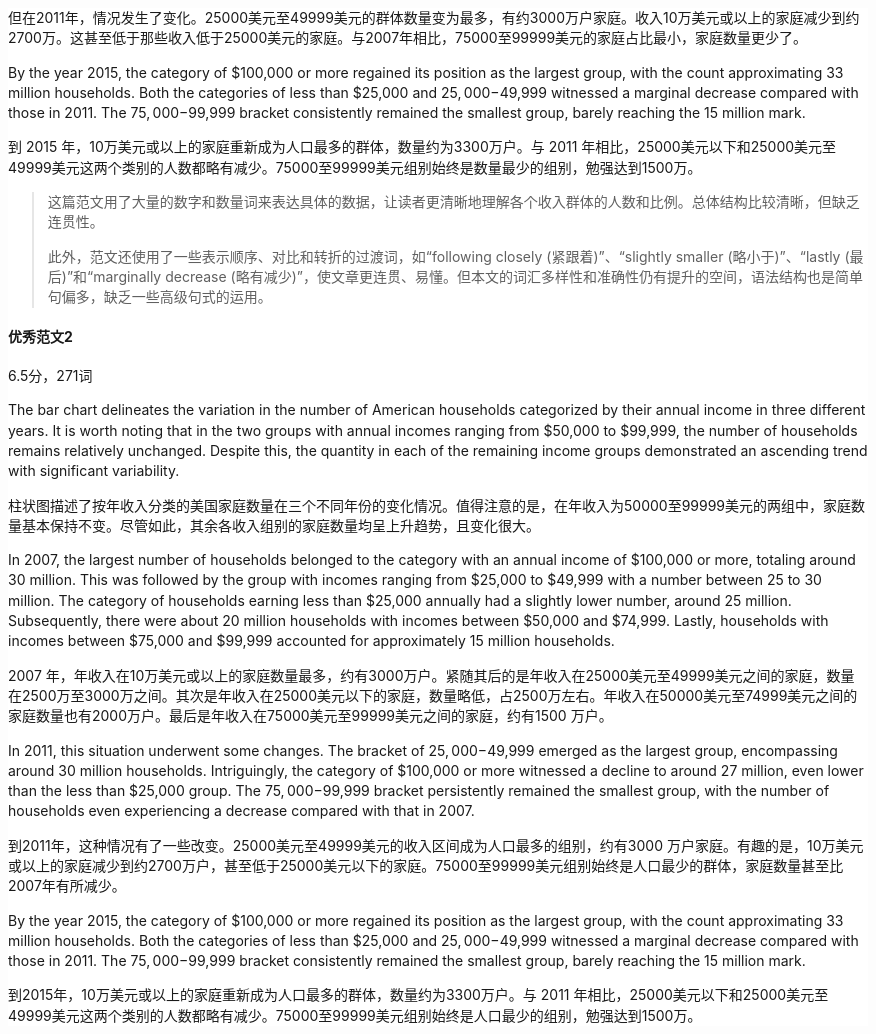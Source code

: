 但在2011年，情况发生了变化。25000美元至49999美元的群体数量变为最多，有约3000万户家庭。收入10万美元或以上的家庭减少到约2700万。这甚至低于那些收入低于25000美元的家庭。与2007年相比，75000至99999美元的家庭占比最小，家庭数量更少了。

By the year 2015, the category of $100,000 or more regained its position as the largest group, with the count approximating 33 million households. Both the categories of less than $25,000 and $25,000-$49,999 witnessed a marginal decrease compared with those in 2011. The $75,000-$99,999 bracket consistently remained the smallest group, barely reaching the 15 million mark.

到 2015 年，10万美元或以上的家庭重新成为人口最多的群体，数量约为3300万户。与 2011 年相比，25000美元以下和25000美元至49999美元这两个类别的人数都略有减少。75000至99999美元组别始终是数量最少的组别，勉强达到1500万。

> 这篇范文用了大量的数字和数量词来表达具体的数据，让读者更清晰地理解各个收入群体的人数和比例。总体结构比较清晰，但缺乏连贯性。
>
> 此外，范文还使用了一些表示顺序、对比和转折的过渡词，如“following closely (紧跟着)”、“slightly smaller (略小于)”、“lastly (最后)”和“marginally decrease (略有减少)”，使文章更连贯、易懂。但本文的词汇多样性和准确性仍有提升的空间，语法结构也是简单句偏多，缺乏一些高级句式的运用。


#### 优秀范文2

6.5分，271词

The bar chart delineates the variation in the number of American households categorized by their annual income in three different years. It is worth noting that in the two groups with annual incomes ranging from $50,000 to $99,999, the number of households remains relatively unchanged. Despite this, the quantity in each of the remaining income groups demonstrated an ascending trend with significant variability.

柱状图描述了按年收入分类的美国家庭数量在三个不同年份的变化情况。值得注意的是，在年收入为50000至99999美元的两组中，家庭数量基本保持不变。尽管如此，其余各收入组别的家庭数量均呈上升趋势，且变化很大。

In 2007, the largest number of households belonged to the category with an annual income of $100,000 or more, totaling around 30 million. This was followed by the group with incomes ranging from $25,000 to $49,999 with a number between 25 to 30 million. The category of households earning less than $25,000 annually had a slightly lower number, around 25 million. Subsequently, there were about 20 million households with incomes between $50,000 and $74,999. Lastly, households with incomes between $75,000 and $99,999 accounted for approximately 15 million households.

2007 年，年收入在10万美元或以上的家庭数量最多，约有3000万户。紧随其后的是年收入在25000美元至49999美元之间的家庭，数量在2500万至3000万之间。其次是年收入在25000美元以下的家庭，数量略低，占2500万左右。年收入在50000美元至74999美元之间的家庭数量也有2000万户。最后是年收入在75000美元至99999美元之间的家庭，约有1500 万户。

In 2011, this situation underwent some changes. The bracket of $25,000-$49,999 emerged as the largest group, encompassing around 30 million households. Intriguingly, the category of $100,000 or more witnessed a decline to around 27 million, even lower than the less than $25,000 group. The $75,000-$99,999 bracket persistently remained the smallest group, with the number of households even experiencing a decrease compared with that in 2007.

到2011年，这种情况有了一些改变。25000美元至49999美元的收入区间成为人口最多的组别，约有3000 万户家庭。有趣的是，10万美元或以上的家庭减少到约2700万户，甚至低于25000美元以下的家庭。75000至99999美元组别始终是人口最少的群体，家庭数量甚至比2007年有所减少。

By the year 2015, the category of $100,000 or more regained its position as the largest group, with the count approximating 33 million households. Both the categories of less than $25,000 and $25,000-$49,999 witnessed a marginal decrease compared with those in 2011. The $75,000-$99,999 bracket consistently remained the smallest group, barely reaching the 15 million mark.

到2015年，10万美元或以上的家庭重新成为人口最多的群体，数量约为3300万户。与 2011 年相比，25000美元以下和25000美元至49999美元这两个类别的人数都略有减少。75000至99999美元组别始终是人口最少的组别，勉强达到1500万。
